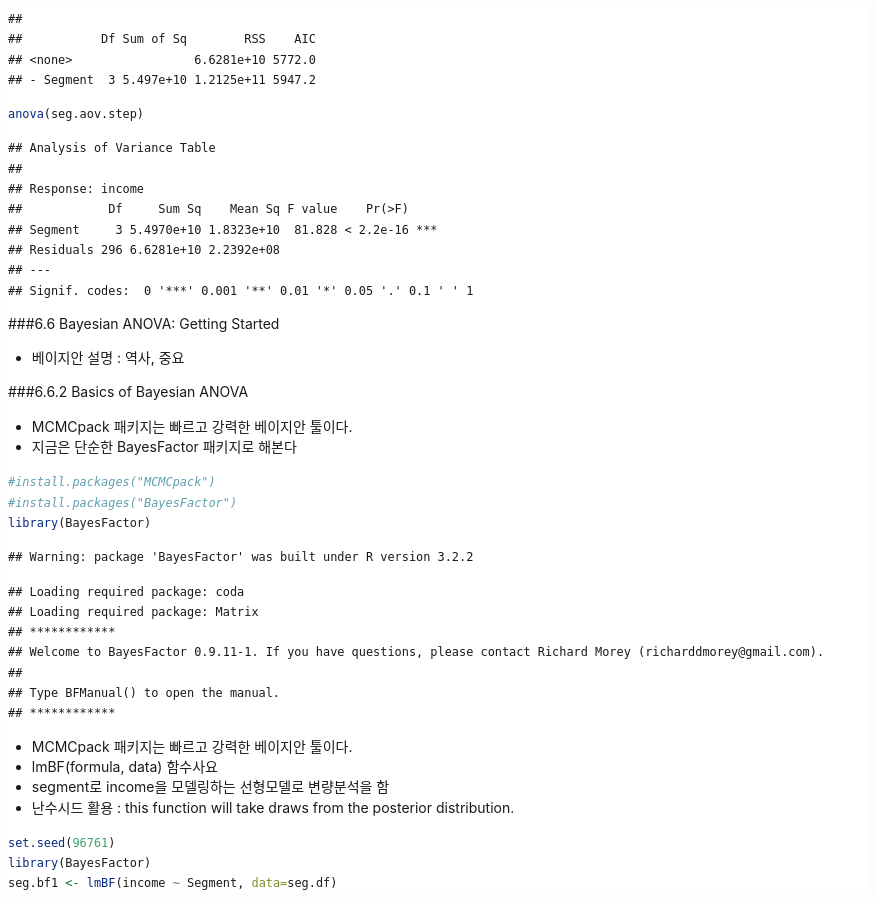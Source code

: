 ```
## 
##           Df Sum of Sq        RSS    AIC
## <none>                 6.6281e+10 5772.0
## - Segment  3 5.497e+10 1.2125e+11 5947.2
```

```r
anova(seg.aov.step)
```

```
## Analysis of Variance Table
## 
## Response: income
##            Df     Sum Sq    Mean Sq F value    Pr(>F)    
## Segment     3 5.4970e+10 1.8323e+10  81.828 < 2.2e-16 ***
## Residuals 296 6.6281e+10 2.2392e+08                      
## ---
## Signif. codes:  0 '***' 0.001 '**' 0.01 '*' 0.05 '.' 0.1 ' ' 1
```


###6.6 Bayesian ANOVA: Getting Started
  - 베이지안 설명 : 역사, 중요

###6.6.2 Basics of Bayesian ANOVA
  - MCMCpack 패키지는 빠르고 강력한 베이지안 툴이다.
  - 지금은 단순한 BayesFactor 패키지로 해본다

```r
#install.packages("MCMCpack")
#install.packages("BayesFactor")
library(BayesFactor)
```

```
## Warning: package 'BayesFactor' was built under R version 3.2.2
```

```
## Loading required package: coda
## Loading required package: Matrix
## ************
## Welcome to BayesFactor 0.9.11-1. If you have questions, please contact Richard Morey (richarddmorey@gmail.com).
## 
## Type BFManual() to open the manual.
## ************
```


  - MCMCpack 패키지는 빠르고 강력한 베이지안 툴이다.
  - lmBF(formula, data) 함수사요
  - segment로 income을 모델링하는 선형모델로 변량분석을 함
  - 난수시드 활용 : this function will take draws from the posterior distribution.


```r
set.seed(96761)
library(BayesFactor)
seg.bf1 <- lmBF(income ~ Segment, data=seg.df)
```
